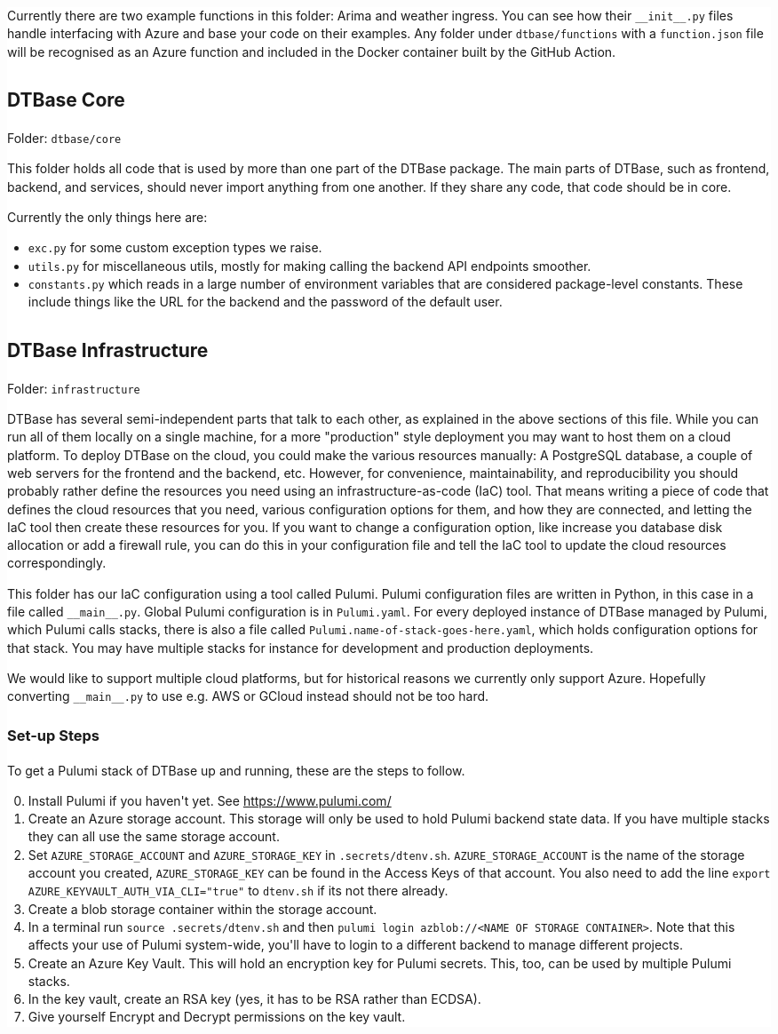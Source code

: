 Currently there are two example functions in this folder: Arima and weather ingress. You can see how their `__init__.py` files handle interfacing with Azure and base your code on their examples. Any folder under `dtbase/functions` with a `function.json` file will be recognised as an Azure function and included in the Docker container built by the GitHub Action.

## DTBase Core
Folder: `dtbase/core`

This folder holds all code that is used by more than one part of the DTBase package. The main parts of DTBase, such as frontend, backend, and services, should never import anything from one another. If they share any code, that code should be in core.

Currently the only things here are:
* `exc.py` for some custom exception types we raise.
* `utils.py` for miscellaneous utils, mostly for making calling the backend API endpoints smoother.
* `constants.py` which reads in a large number of environment variables that are considered package-level constants. These include things like the URL for the backend and the password of the default user.

## DTBase Infrastructure
Folder: `infrastructure`

DTBase has several semi-independent parts that talk to each other, as explained in the above sections of this file. While you can run all of them locally on a single machine, for a more "production" style deployment you may want to host them on a cloud platform. To deploy DTBase on the cloud, you could make the various resources manually: A PostgreSQL database, a couple of web servers for the frontend and the backend, etc. However, for convenience, maintainability, and reproducibility you should probably rather define the resources you need using an infrastructure-as-code (IaC) tool. That means writing a piece of code that defines the cloud resources that you need, various configuration options for them, and how they are connected, and letting the IaC tool then create these resources for you. If you want to change a configuration option, like increase you database disk allocation or add a firewall rule, you can do this in your configuration file and tell the IaC tool to update the cloud resources correspondingly.

This folder has our IaC configuration using a tool called Pulumi. Pulumi configuration files are written in Python, in this case in a file called `__main__.py`. Global Pulumi configuration is in `Pulumi.yaml`. For every deployed instance of DTBase managed by Pulumi, which Pulumi calls stacks, there is also a file called `Pulumi.name-of-stack-goes-here.yaml`, which holds configuration options for that stack. You may have multiple stacks for instance for development and production deployments.

We would like to support multiple cloud platforms, but for historical reasons we currently only support Azure. Hopefully converting `__main__.py` to use e.g. AWS or GCloud instead should not be too hard.

### Set-up Steps

To get a Pulumi stack of DTBase up and running, these are the steps to follow.

0. Install Pulumi if you haven't yet. See https://www.pulumi.com/
1. Create an Azure storage account. This storage will only be used to hold Pulumi backend state data. If you have multiple stacks they can all use the same storage account.
2. Set `AZURE_STORAGE_ACCOUNT` and `AZURE_STORAGE_KEY` in `.secrets/dtenv.sh`. `AZURE_STORAGE_ACCOUNT` is the name of the storage account you created, `AZURE_STORAGE_KEY` can be found in the Access Keys of that account.  You also need to add the line `export AZURE_KEYVAULT_AUTH_VIA_CLI="true"` to `dtenv.sh` if its not there already.
3. Create a blob storage container within the storage account.
4. In a terminal run `source .secrets/dtenv.sh` and then `pulumi login azblob://<NAME OF STORAGE CONTAINER>`. Note that this affects your use of Pulumi system-wide, you'll have to login to a different backend to manage different projects.
5. Create an Azure Key Vault. This will hold an encryption key for Pulumi secrets. This, too, can be used by multiple Pulumi stacks.
6. In the key vault, create an RSA key (yes, it has to be RSA rather than ECDSA).
7. Give yourself Encrypt and Decrypt permissions on the key vault.
